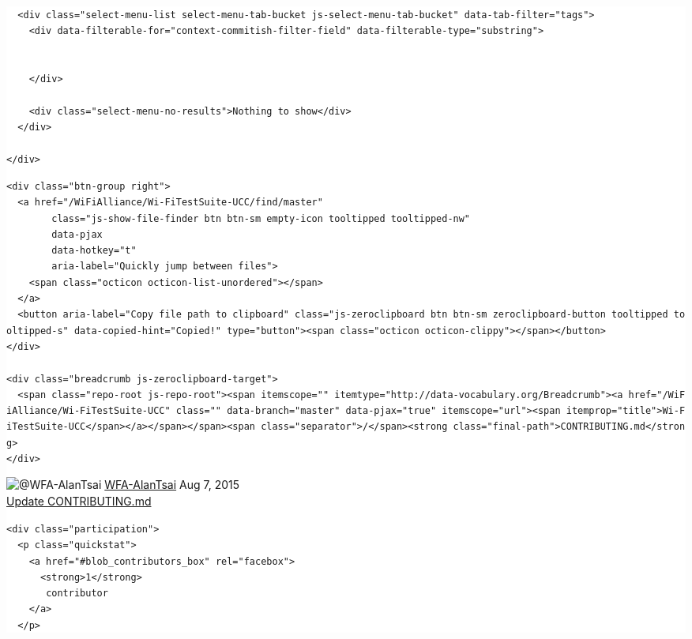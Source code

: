       <div class="select-menu-list select-menu-tab-bucket js-select-menu-tab-bucket" data-tab-filter="tags">
        <div data-filterable-for="context-commitish-filter-field" data-filterable-type="substring">


        </div>

        <div class="select-menu-no-results">Nothing to show</div>
      </div>

    </div>
  </div>
</div>

    <div class="btn-group right">
      <a href="/WiFiAlliance/Wi-FiTestSuite-UCC/find/master"
            class="js-show-file-finder btn btn-sm empty-icon tooltipped tooltipped-nw"
            data-pjax
            data-hotkey="t"
            aria-label="Quickly jump between files">
        <span class="octicon octicon-list-unordered"></span>
      </a>
      <button aria-label="Copy file path to clipboard" class="js-zeroclipboard btn btn-sm zeroclipboard-button tooltipped tooltipped-s" data-copied-hint="Copied!" type="button"><span class="octicon octicon-clippy"></span></button>
    </div>

    <div class="breadcrumb js-zeroclipboard-target">
      <span class="repo-root js-repo-root"><span itemscope="" itemtype="http://data-vocabulary.org/Breadcrumb"><a href="/WiFiAlliance/Wi-FiTestSuite-UCC" class="" data-branch="master" data-pjax="true" itemscope="url"><span itemprop="title">Wi-FiTestSuite-UCC</span></a></span></span><span class="separator">/</span><strong class="final-path">CONTRIBUTING.md</strong>
    </div>
  </div>


  <div class="commit file-history-tease">
    <div class="file-history-tease-header">
        <img alt="@WFA-AlanTsai" class="avatar" height="24" src="https://avatars0.githubusercontent.com/u/13545735?v=3&amp;s=48" width="24" />
        <span class="author"><a href="/WFA-AlanTsai" rel="contributor">WFA-AlanTsai</a></span>
        <time datetime="2015-08-08T00:34:41Z" is="relative-time">Aug 7, 2015</time>
        <div class="commit-title">
            <a href="/WiFiAlliance/Wi-FiTestSuite-UCC/commit/11ca27e9e3c4a2af8feb750e5037e96dd7666c75" class="message" data-pjax="true" title="Update CONTRIBUTING.md">Update CONTRIBUTING.md</a>
        </div>
    </div>

    <div class="participation">
      <p class="quickstat">
        <a href="#blob_contributors_box" rel="facebox">
          <strong>1</strong>
           contributor
        </a>
      </p>
      